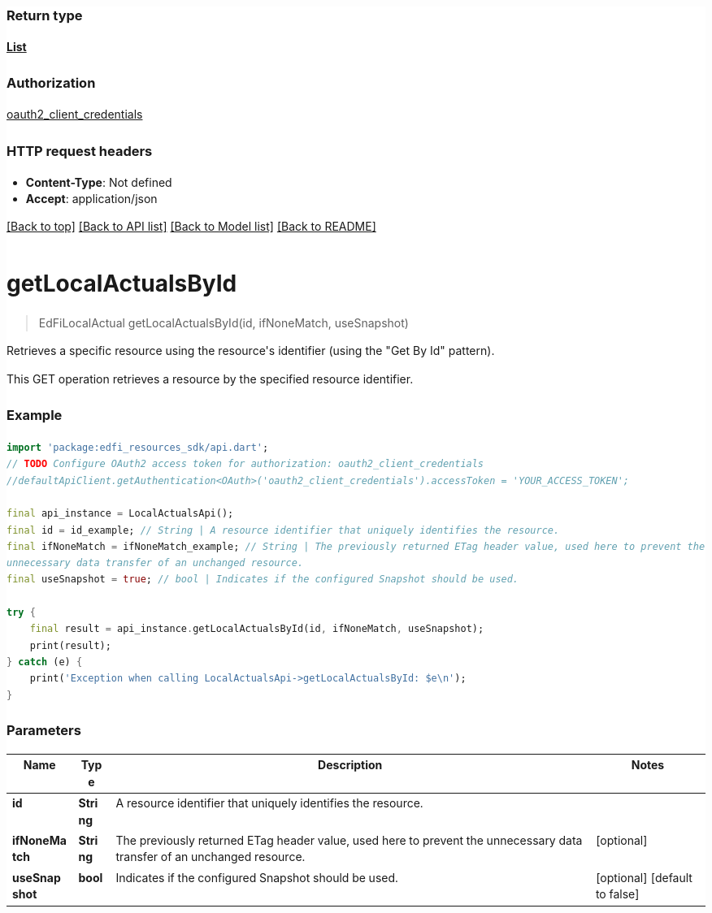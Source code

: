 ### Return type

[**List<EdFiLocalActual>**](EdFiLocalActual.md)

### Authorization

[oauth2_client_credentials](../README.md#oauth2_client_credentials)

### HTTP request headers

 - **Content-Type**: Not defined
 - **Accept**: application/json

[[Back to top]](#) [[Back to API list]](../README.md#documentation-for-api-endpoints) [[Back to Model list]](../README.md#documentation-for-models) [[Back to README]](../README.md)

# **getLocalActualsById**
> EdFiLocalActual getLocalActualsById(id, ifNoneMatch, useSnapshot)

Retrieves a specific resource using the resource's identifier (using the \"Get By Id\" pattern).

This GET operation retrieves a resource by the specified resource identifier.

### Example
```dart
import 'package:edfi_resources_sdk/api.dart';
// TODO Configure OAuth2 access token for authorization: oauth2_client_credentials
//defaultApiClient.getAuthentication<OAuth>('oauth2_client_credentials').accessToken = 'YOUR_ACCESS_TOKEN';

final api_instance = LocalActualsApi();
final id = id_example; // String | A resource identifier that uniquely identifies the resource.
final ifNoneMatch = ifNoneMatch_example; // String | The previously returned ETag header value, used here to prevent the unnecessary data transfer of an unchanged resource.
final useSnapshot = true; // bool | Indicates if the configured Snapshot should be used.

try {
    final result = api_instance.getLocalActualsById(id, ifNoneMatch, useSnapshot);
    print(result);
} catch (e) {
    print('Exception when calling LocalActualsApi->getLocalActualsById: $e\n');
}
```

### Parameters

Name | Type | Description  | Notes
------------- | ------------- | ------------- | -------------
 **id** | **String**| A resource identifier that uniquely identifies the resource. | 
 **ifNoneMatch** | **String**| The previously returned ETag header value, used here to prevent the unnecessary data transfer of an unchanged resource. | [optional] 
 **useSnapshot** | **bool**| Indicates if the configured Snapshot should be used. | [optional] [default to false]
